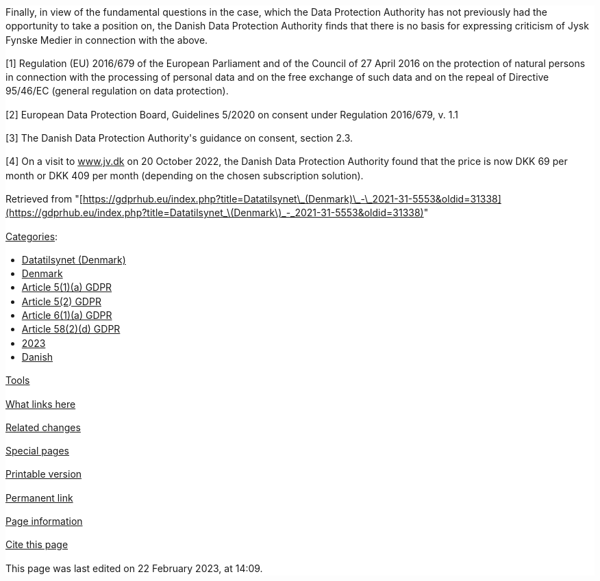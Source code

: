 Finally, in view of the fundamental questions in the case, which the Data Protection Authority has not previously had the opportunity to take a position on, the Danish Data Protection Authority finds that there is no basis for expressing criticism of Jysk Fynske Medier in connection with the above.

\[1\] Regulation (EU) 2016/679 of the European Parliament and of the Council of 27 April 2016 on the protection of natural persons in connection with the processing of personal data and on the free exchange of such data and on the repeal of Directive 95/46/EC (general regulation on data protection).

\[2\] European Data Protection Board, Guidelines 5/2020 on consent under Regulation 2016/679, v. 1.1

\[3\] The Danish Data Protection Authority's guidance on consent, section 2.3.

\[4\] On a visit to www.jv.dk on 20 October 2022, the Danish Data Protection Authority found that the price is now DKK 69 per month or DKK 409 per month (depending on the chosen subscription solution).

Retrieved from "[https://gdprhub.eu/index.php?title=Datatilsynet\_(Denmark)\_-\_2021-31-5553&oldid=31338](https://gdprhub.eu/index.php?title=Datatilsynet_\(Denmark\)_-_2021-31-5553&oldid=31338)"

[Categories](/index.php?title=Special:Categories "Special:Categories"):

*   [Datatilsynet (Denmark)](/index.php?title=Category:Datatilsynet_\(Denmark\) "Category:Datatilsynet (Denmark)")
*   [Denmark](/index.php?title=Category:Denmark "Category:Denmark")
*   [Article 5(1)(a) GDPR](/index.php?title=Category:Article_5\(1\)\(a\)_GDPR "Category:Article 5(1)(a) GDPR")
*   [Article 5(2) GDPR](/index.php?title=Category:Article_5\(2\)_GDPR "Category:Article 5(2) GDPR")
*   [Article 6(1)(a) GDPR](/index.php?title=Category:Article_6\(1\)\(a\)_GDPR "Category:Article 6(1)(a) GDPR")
*   [Article 58(2)(d) GDPR](/index.php?title=Category:Article_58\(2\)\(d\)_GDPR "Category:Article 58(2)(d) GDPR")
*   [2023](/index.php?title=Category:2023 "Category:2023")
*   [Danish](/index.php?title=Category:Danish "Category:Danish")

[Tools](#)

[What links here](/index.php?title=Special:WhatLinksHere/Datatilsynet_\(Denmark\)_-_2021-31-5553 "A list of all wiki pages that link here [j]")

[Related changes](/index.php?title=Special:RecentChangesLinked/Datatilsynet_\(Denmark\)_-_2021-31-5553 "Recent changes in pages linked from this page [k]")

[Special pages](/index.php?title=Special:SpecialPages "A list of all special pages [q]")

[Printable version](javascript:print\(\); "Printable version of this page [p]")

[Permanent link](/index.php?title=Datatilsynet_\(Denmark\)_-_2021-31-5553&oldid=31338 "Permanent link to this revision of this page")

[Page information](/index.php?title=Datatilsynet_\(Denmark\)_-_2021-31-5553&action=info "More information about this page")

[Cite this page](/index.php?title=Special:CiteThisPage&page=Datatilsynet_%28Denmark%29_-_2021-31-5553&id=31338&wpFormIdentifier=titleform "Information on how to cite this page")

This page was last edited on 22 February 2023, at 14:09.
